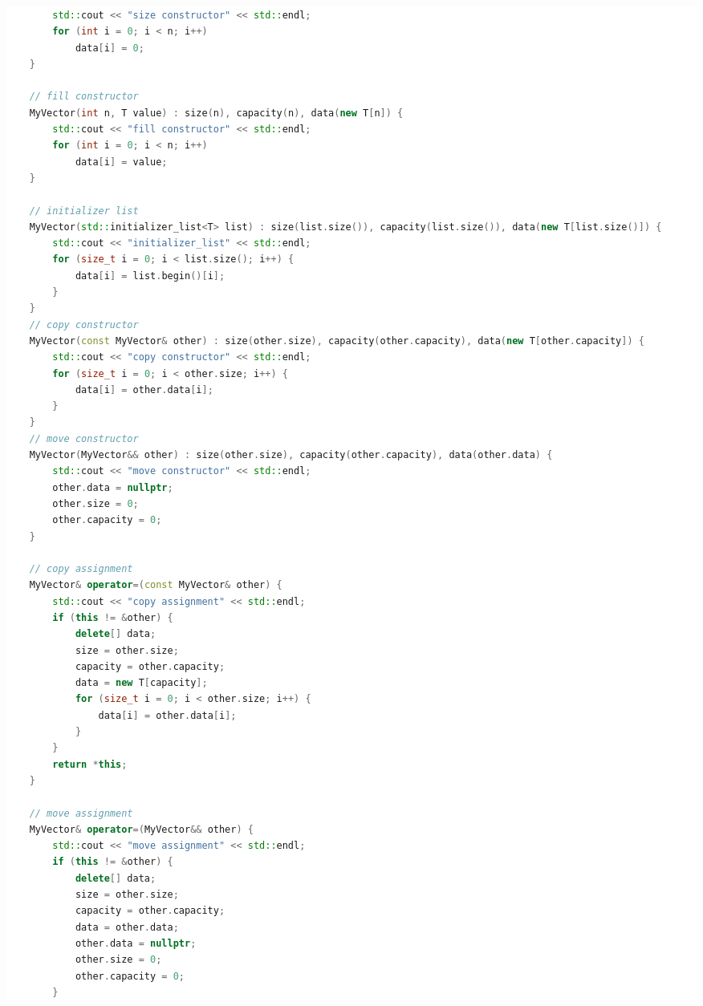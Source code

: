 ```cpp
        std::cout << "size constructor" << std::endl;
        for (int i = 0; i < n; i++)
            data[i] = 0;
    }

    // fill constructor
    MyVector(int n, T value) : size(n), capacity(n), data(new T[n]) {
        std::cout << "fill constructor" << std::endl;
        for (int i = 0; i < n; i++)
            data[i] = value;
    }

    // initializer list
    MyVector(std::initializer_list<T> list) : size(list.size()), capacity(list.size()), data(new T[list.size()]) {
        std::cout << "initializer_list" << std::endl;
        for (size_t i = 0; i < list.size(); i++) {
            data[i] = list.begin()[i];
        }
    }
    // copy constructor
    MyVector(const MyVector& other) : size(other.size), capacity(other.capacity), data(new T[other.capacity]) {
        std::cout << "copy constructor" << std::endl;
        for (size_t i = 0; i < other.size; i++) {
            data[i] = other.data[i];
        }
    }
    // move constructor
    MyVector(MyVector&& other) : size(other.size), capacity(other.capacity), data(other.data) {
        std::cout << "move constructor" << std::endl;
        other.data = nullptr;
        other.size = 0;
        other.capacity = 0;
    }

    // copy assignment
    MyVector& operator=(const MyVector& other) {
        std::cout << "copy assignment" << std::endl;
        if (this != &other) {
            delete[] data;
            size = other.size;
            capacity = other.capacity;
            data = new T[capacity];
            for (size_t i = 0; i < other.size; i++) {
                data[i] = other.data[i];
            }
        }
        return *this;
    }

    // move assignment
    MyVector& operator=(MyVector&& other) {
        std::cout << "move assignment" << std::endl;
        if (this != &other) {
            delete[] data;
            size = other.size;
            capacity = other.capacity;
            data = other.data;
            other.data = nullptr;
            other.size = 0;
            other.capacity = 0;
        }
```